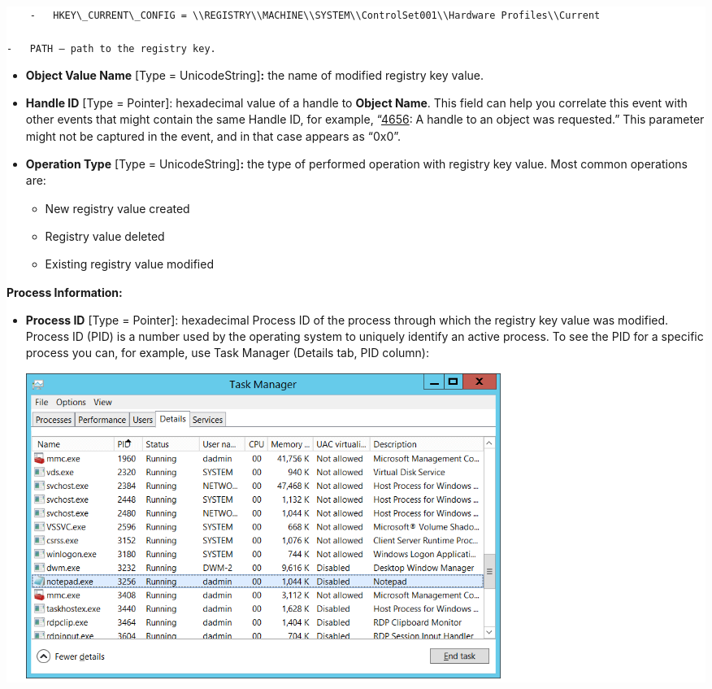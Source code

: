         -   HKEY\_CURRENT\_CONFIG = \\REGISTRY\\MACHINE\\SYSTEM\\ControlSet001\\Hardware Profiles\\Current

    -   PATH – path to the registry key.

-   **Object Value Name** \[Type = UnicodeString\]**:** the name of modified registry key value.

-   **Handle ID** \[Type = Pointer\]: hexadecimal value of a handle to **Object Name**. This field can help you correlate this event with other events that might contain the same Handle ID, for example, “[4656](event-4656.md): A handle to an object was requested.” This parameter might not be captured in the event, and in that case appears as “0x0”.

-   **Operation Type** \[Type = UnicodeString\]**:** the type of performed operation with registry key value. Most common operations are:

    -   New registry value created

    -   Registry value deleted

    -   Existing registry value modified

**Process Information:**

-   **Process ID** \[Type = Pointer\]: hexadecimal Process ID of the process through which the registry key value was modified. Process ID (PID) is a number used by the operating system to uniquely identify an active process. To see the PID for a specific process you can, for example, use Task Manager (Details tab, PID column):

    <img src="images/task-manager.png" alt="Task manager illustration" width="585" height="375" />
